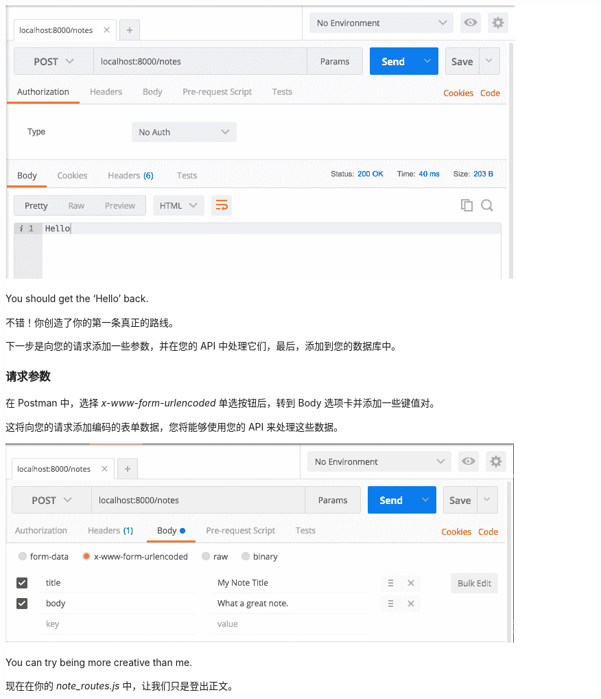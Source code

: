 ![GZ5bBXdyag5FkmGYwwsj-8x8bC1ee4qYMc1E](img/17b26f8e48873501e902d943eb45e25d.png)

You should get the ‘Hello’ back.

不错！你创造了你的第一条真正的路线。

下一步是向您的请求添加一些参数，并在您的 API 中处理它们，最后，添加到您的数据库中。

### 请求参数

在 Postman 中，选择 *x-www-form-urlencoded* 单选按钮后，转到 Body 选项卡并添加一些键值对。

这将向您的请求添加编码的表单数据，您将能够使用您的 API 来处理这些数据。

![HRtYe15CJSXkMaL80tD43VS1QSbV6IIaf35C](img/dfc516cedd763be5710d9a58af8ddcb5.png)

You can try being more creative than me.

现在在你的 *note_routes.js* 中，让我们只是登出正文。
